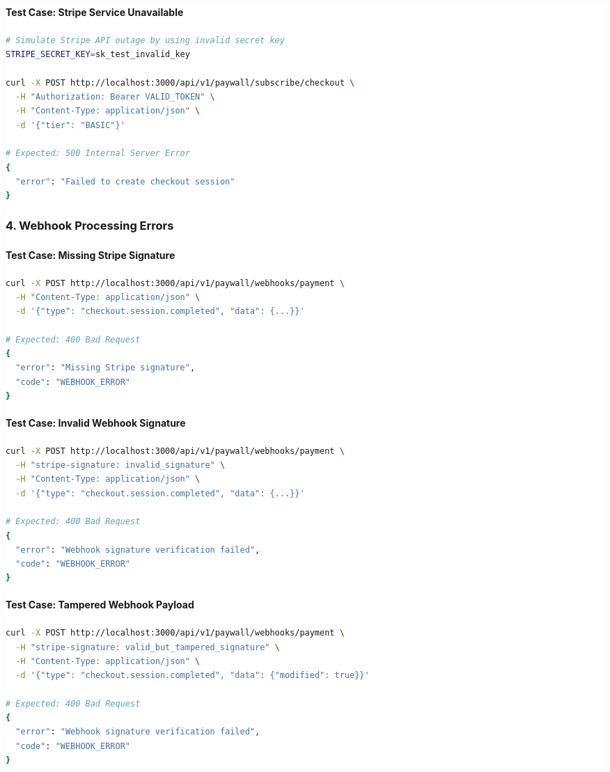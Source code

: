 #### **Test Case: Stripe Service Unavailable**
```bash
# Simulate Stripe API outage by using invalid secret key
STRIPE_SECRET_KEY=sk_test_invalid_key

curl -X POST http://localhost:3000/api/v1/paywall/subscribe/checkout \
  -H "Authorization: Bearer VALID_TOKEN" \
  -H "Content-Type: application/json" \
  -d '{"tier": "BASIC"}'

# Expected: 500 Internal Server Error
{
  "error": "Failed to create checkout session"
}
```

### **4. Webhook Processing Errors**

#### **Test Case: Missing Stripe Signature**
```bash
curl -X POST http://localhost:3000/api/v1/paywall/webhooks/payment \
  -H "Content-Type: application/json" \
  -d '{"type": "checkout.session.completed", "data": {...}}'

# Expected: 400 Bad Request
{
  "error": "Missing Stripe signature",
  "code": "WEBHOOK_ERROR"
}
```

#### **Test Case: Invalid Webhook Signature**
```bash
curl -X POST http://localhost:3000/api/v1/paywall/webhooks/payment \
  -H "stripe-signature: invalid_signature" \
  -H "Content-Type: application/json" \
  -d '{"type": "checkout.session.completed", "data": {...}}'

# Expected: 400 Bad Request
{
  "error": "Webhook signature verification failed",
  "code": "WEBHOOK_ERROR"
}
```

#### **Test Case: Tampered Webhook Payload**
```bash
curl -X POST http://localhost:3000/api/v1/paywall/webhooks/payment \
  -H "stripe-signature: valid_but_tampered_signature" \
  -H "Content-Type: application/json" \
  -d '{"type": "checkout.session.completed", "data": {"modified": true}}'

# Expected: 400 Bad Request
{
  "error": "Webhook signature verification failed",
  "code": "WEBHOOK_ERROR"
}
```
